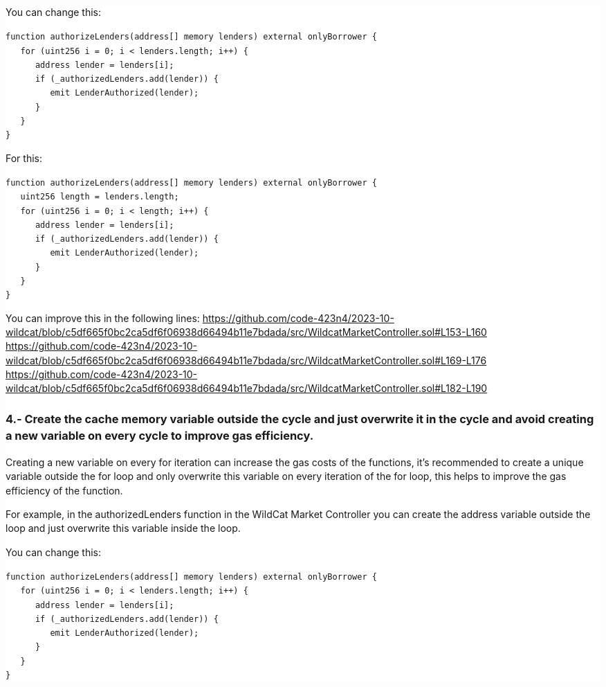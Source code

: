 You can change this:
```solidity
function authorizeLenders(address[] memory lenders) external onlyBorrower {
   for (uint256 i = 0; i < lenders.length; i++) {
      address lender = lenders[i];
      if (_authorizedLenders.add(lender)) {
         emit LenderAuthorized(lender);
      }
   }
}
```

For this:
```solidity
function authorizeLenders(address[] memory lenders) external onlyBorrower {
   uint256 length = lenders.length;
   for (uint256 i = 0; i < length; i++) {
      address lender = lenders[i];
      if (_authorizedLenders.add(lender)) {
         emit LenderAuthorized(lender);
      }
   }
}
```
You can improve this in the following lines:
https://github.com/code-423n4/2023-10-wildcat/blob/c5df665f0bc2ca5df6f06938d66494b11e7bdada/src/WildcatMarketController.sol#L153-L160
https://github.com/code-423n4/2023-10-wildcat/blob/c5df665f0bc2ca5df6f06938d66494b11e7bdada/src/WildcatMarketController.sol#L169-L176
https://github.com/code-423n4/2023-10-wildcat/blob/c5df665f0bc2ca5df6f06938d66494b11e7bdada/src/WildcatMarketController.sol#L182-L190

 

### 4.- Create the cache memory variable outside the cycle and just overwrite it in the cycle and avoid creating a new variable on every cycle to improve gas efficiency.

Creating a new variable on every for iteration can increase the gas costs of the functions, it’s recommended to create a unique variable outside the for loop and only overwrite this variable on every iteration of the for loop, this helps to improve the gas efficiency of the function.

For example, in the authorizedLenders function in the WildCat Market Controller you can create the address variable outside the loop and just overwrite this variable inside the loop.

You can change this:
```solidity
function authorizeLenders(address[] memory lenders) external onlyBorrower {
   for (uint256 i = 0; i < lenders.length; i++) {
      address lender = lenders[i];
      if (_authorizedLenders.add(lender)) {
         emit LenderAuthorized(lender);
      }
   }
}
```
